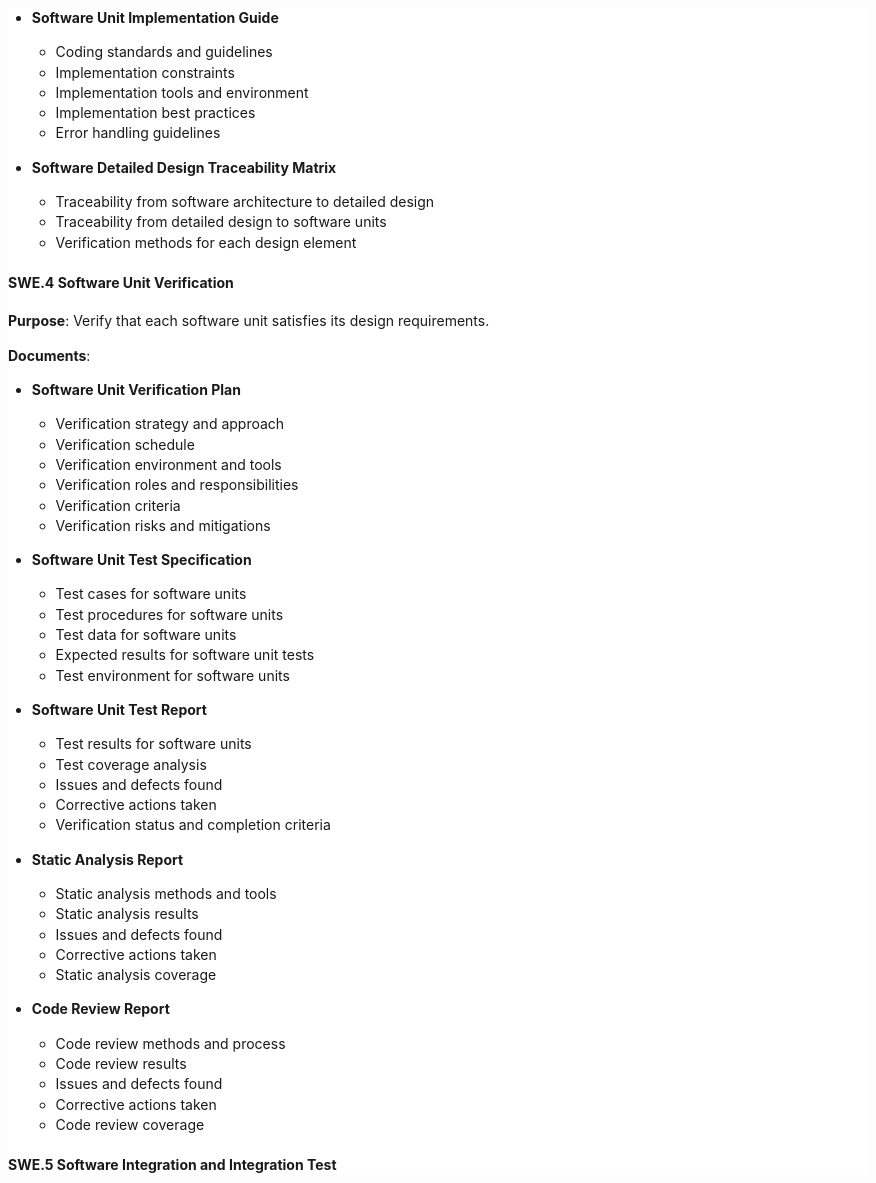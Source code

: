 - **Software Unit Implementation Guide**
  - Coding standards and guidelines
  - Implementation constraints
  - Implementation tools and environment
  - Implementation best practices
  - Error handling guidelines

- **Software Detailed Design Traceability Matrix**
  - Traceability from software architecture to detailed design
  - Traceability from detailed design to software units
  - Verification methods for each design element

#### SWE.4 Software Unit Verification

**Purpose**: Verify that each software unit satisfies its design requirements.

**Documents**:
- **Software Unit Verification Plan**
  - Verification strategy and approach
  - Verification schedule
  - Verification environment and tools
  - Verification roles and responsibilities
  - Verification criteria
  - Verification risks and mitigations

- **Software Unit Test Specification**
  - Test cases for software units
  - Test procedures for software units
  - Test data for software units
  - Expected results for software unit tests
  - Test environment for software units

- **Software Unit Test Report**
  - Test results for software units
  - Test coverage analysis
  - Issues and defects found
  - Corrective actions taken
  - Verification status and completion criteria

- **Static Analysis Report**
  - Static analysis methods and tools
  - Static analysis results
  - Issues and defects found
  - Corrective actions taken
  - Static analysis coverage

- **Code Review Report**
  - Code review methods and process
  - Code review results
  - Issues and defects found
  - Corrective actions taken
  - Code review coverage

#### SWE.5 Software Integration and Integration Test
